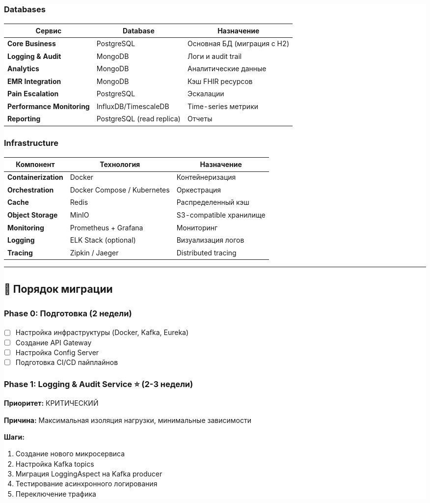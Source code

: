 ### Databases

| Сервис | Database | Назначение |
|--------|----------|------------|
| **Core Business** | PostgreSQL | Основная БД (миграция с H2) |
| **Logging & Audit** | MongoDB | Логи и audit trail |
| **Analytics** | MongoDB | Аналитические данные |
| **EMR Integration** | MongoDB | Кэш FHIR ресурсов |
| **Pain Escalation** | PostgreSQL | Эскалации |
| **Performance Monitoring** | InfluxDB/TimescaleDB | Time-series метрики |
| **Reporting** | PostgreSQL (read replica) | Отчеты |

### Infrastructure

| Компонент | Технология | Назначение |
|-----------|-----------|------------|
| **Containerization** | Docker | Контейнеризация |
| **Orchestration** | Docker Compose / Kubernetes | Оркестрация |
| **Cache** | Redis | Распределенный кэш |
| **Object Storage** | MinIO | S3-compatible хранилище |
| **Monitoring** | Prometheus + Grafana | Мониторинг |
| **Logging** | ELK Stack (optional) | Визуализация логов |
| **Tracing** | Zipkin / Jaeger | Distributed tracing |

---

## 📅 Порядок миграции

### Phase 0: Подготовка (2 недели)

- [ ] Настройка инфраструктуры (Docker, Kafka, Eureka)
- [ ] Создание API Gateway
- [ ] Настройка Config Server
- [ ] Подготовка CI/CD пайплайнов

### Phase 1: Logging & Audit Service ⭐ (2-3 недели)

**Приоритет:** КРИТИЧЕСКИЙ

**Причина:** Максимальная изоляция нагрузки, минимальные зависимости

**Шаги:**
1. Создание нового микросервиса
2. Настройка Kafka topics
3. Миграция LoggingAspect на Kafka producer
4. Тестирование асинхронного логирования
5. Переключение трафика
